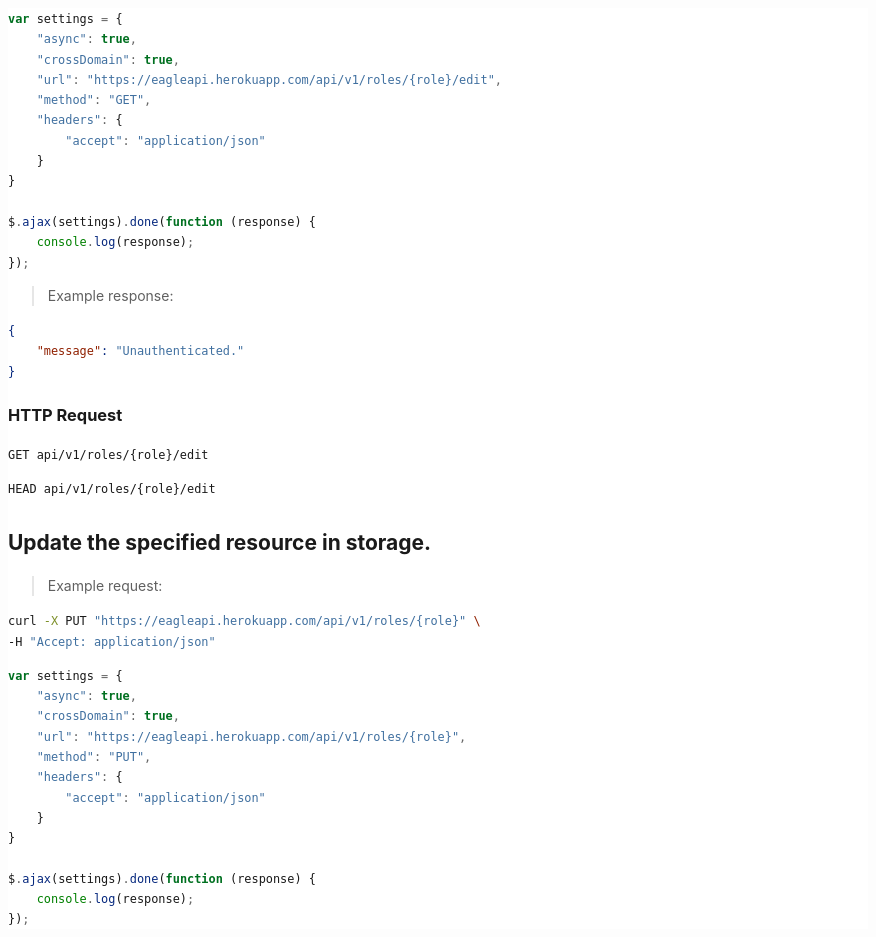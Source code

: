 ```javascript
var settings = {
    "async": true,
    "crossDomain": true,
    "url": "https://eagleapi.herokuapp.com/api/v1/roles/{role}/edit",
    "method": "GET",
    "headers": {
        "accept": "application/json"
    }
}

$.ajax(settings).done(function (response) {
    console.log(response);
});
```

> Example response:

```json
{
    "message": "Unauthenticated."
}
```

### HTTP Request
`GET api/v1/roles/{role}/edit`

`HEAD api/v1/roles/{role}/edit`





## Update the specified resource in storage.

> Example request:

```bash
curl -X PUT "https://eagleapi.herokuapp.com/api/v1/roles/{role}" \
-H "Accept: application/json"
```

```javascript
var settings = {
    "async": true,
    "crossDomain": true,
    "url": "https://eagleapi.herokuapp.com/api/v1/roles/{role}",
    "method": "PUT",
    "headers": {
        "accept": "application/json"
    }
}

$.ajax(settings).done(function (response) {
    console.log(response);
});
```
